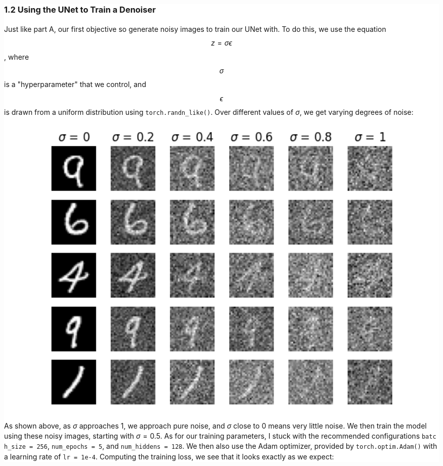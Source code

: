 ### 1.2 Using the UNet to Train a Denoiser

Just like part A, our first objective so generate noisy images to train our UNet with. To do this, we use the
equation $$z = \sigma \epsilon$$, where $$\sigma$$ is a "hyperparameter" that we control, and $$\epsilon$$ is
drawn from a uniform distribution using `torch.randn_like()`. Over different values of $\sigma$, we get
varying degrees of noise: 

<p align="center">
  <img src="5B-images/noise_display.png"
  width = "700"/>
</p>

As shown above, as $\sigma$ approaches 1, we approach pure noise, and $\sigma$ close to 0 means very little
noise. We then train the model using these noisy images, starting with $\sigma =0.5$. As for our training
parameters, I stuck with the recommended configurations `batch_size = 256`, `num_epochs = 5`, and
`num_hiddens = 128`. We then also use the Adam optimizer, provided by `torch.optim.Adam()` with a learning
rate of `lr = 1e-4`. Computing the training loss, we see that it looks exactly as we expect:

<p align="center">